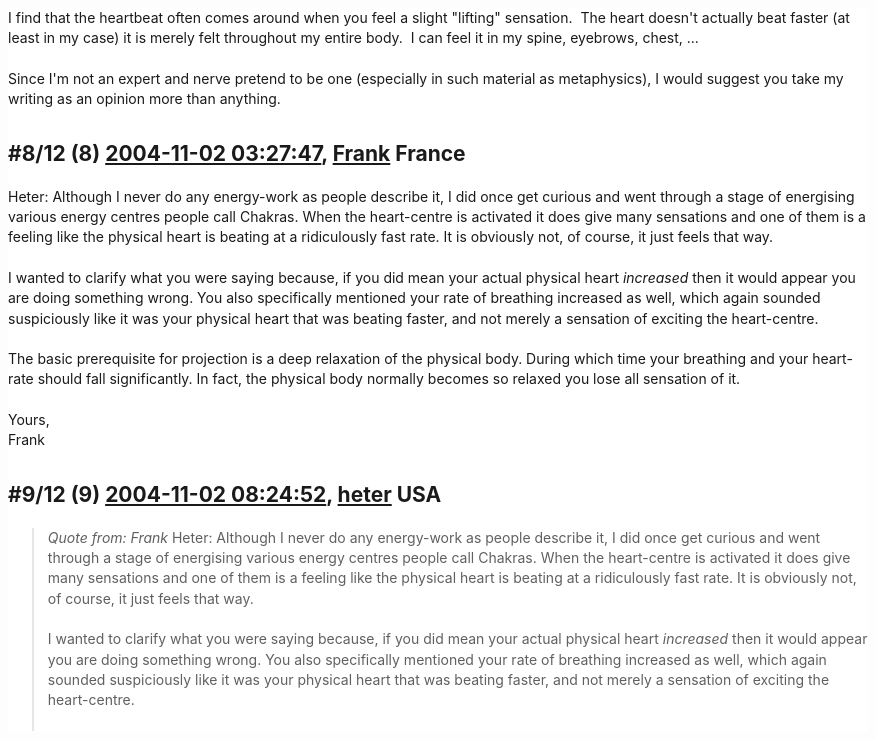 I find that the heartbeat often comes around when you feel a slight "lifting" sensation.  The heart doesn't actually beat faster (at least in my case) it is merely felt throughout my entire body.  I can feel it in my spine, eyebrows, chest, ...
<br>
<br>
Since I'm not an expert and nerve pretend to be one (especially in such material as metaphysics), I would suggest you take my writing as an opinion more than anything.
</section>

## \#8/12 (8) [2004-11-02 03:27:47](https://www.astralpulse.com/forums/index.php?msg=132189), [Frank](https://www.astralpulse.com/forums/profile/?u=359) France ##
<section>
Heter: Although I never do any energy-work as people describe it, I did once get curious and went through a stage of energising various energy centres people call Chakras. When the heart-centre is activated it does give many sensations and one of them is a feeling like the physical heart is beating at a ridiculously fast rate. It is obviously not, of course, it just feels that way.
<br>
<br>
I wanted to clarify what you were saying because, if you did mean your actual physical heart
<i>
 increased
</i>
then it would appear you are doing something wrong. You also specifically mentioned your rate of breathing increased as well, which again sounded suspiciously like it was your physical heart that was beating faster, and not merely a sensation of exciting the heart-centre.
<br>
<br>
The basic prerequisite for projection is a deep relaxation of the physical body. During which time your breathing and your heart-rate should fall significantly. In fact, the physical body normally becomes so relaxed you lose all sensation of it.
<br>
<br>
Yours,
<br>
Frank
</section>

## \#9/12 (9) [2004-11-02 08:24:52](https://www.astralpulse.com/forums/index.php?msg=132201), [heter](https://www.astralpulse.com/forums/profile/?u=6469) USA ##
<section>
<blockquote class="bbc_standard_quote">
 <cite>
  Quote from: Frank
 </cite>
 Heter: Although I never do any energy-work as people describe it, I did once get curious and went through a stage of energising various energy centres people call Chakras. When the heart-centre is activated it does give many sensations and one of them is a feeling like the physical heart is beating at a ridiculously fast rate. It is obviously not, of course, it just feels that way.
 <br>
 <br>
 I wanted to clarify what you were saying because, if you did mean your actual physical heart
 <i>
  increased
 </i>
 then it would appear you are doing something wrong. You also specifically mentioned your rate of breathing increased as well, which again sounded suspiciously like it was your physical heart that was beating faster, and not merely a sensation of exciting the heart-centre.
 <br>
 <br>